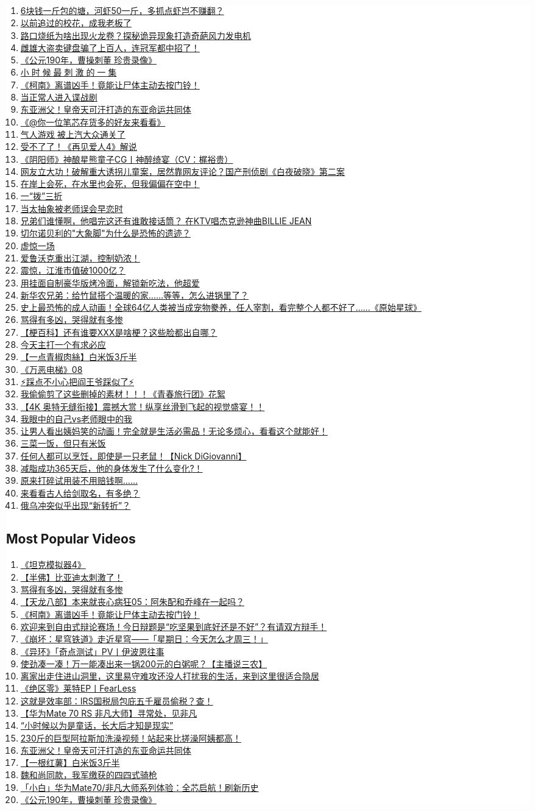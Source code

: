 1. [6块钱一斤包的塘，河虾50一斤，多抓点虾岂不赚翻？](https://www.bilibili.com/video/BV1DQBeYSEHB)
1. [以前追过的校花，成我老板了](https://www.bilibili.com/video/BV1AYB4YSECa)
1. [路口烧纸为啥出现火龙卷？探秘诡异现象打造奇葩风力发电机](https://www.bilibili.com/video/BV1BYzPY5EN7)
1. [雌雄大盗卖键盘骗了上百人，连冠军都中招了！](https://www.bilibili.com/video/BV1mUBtYtEAQ)
1. [《公元190年，曹操刺董 珍贵录像》](https://www.bilibili.com/video/BV1cfz3Y6ELx)
1. [小 时 候 最 刺 激 的 一 集](https://www.bilibili.com/video/BV181zPYKEkw)
1. [《柯南》离谱凶手！竟能让尸体主动去按门铃！](https://www.bilibili.com/video/BV1ZcB4YrEEt)
1. [当正常人进入谍战剧](https://www.bilibili.com/video/BV1oozTYsEeX)
1. [东亚洲父！皇帝天可汗打造的东亚命运共同体](https://www.bilibili.com/video/BV1kwz5YjEzc)
1. [《@你一位笔芯存货多的好友来看看》](https://www.bilibili.com/video/BV1xkB2YVEXR)
1. [气人游戏 被上汽大众通关了](https://www.bilibili.com/video/BV172zGYBEZ8)
1. [受不了了！《再见爱人4》解说](https://www.bilibili.com/video/BV1hVBsYREzj)
1. [《阴阳师》神酿星熊童子CG丨神醉绮宴（CV：梶裕贵）](https://www.bilibili.com/video/BV1LTzgY4EZP)
1. [网友立大功！破解重大诱拐儿童案，居然靠网友评论？国产刑侦剧《白夜破晓》第二案](https://www.bilibili.com/video/BV1qhzPY1Eew)
1. [在岸上会死，在水里也会死，但我偏偏在空中！](https://www.bilibili.com/video/BV1dozNY2Et2)
1. [一“拨”三折](https://www.bilibili.com/video/BV1Vez3YoE8P)
1. [当太抽象被老师误会早恋时](https://www.bilibili.com/video/BV1t4zGYHEc2)
1. [兄弟们谁懂啊，他唱完这还有谁敢接话筒？ 在KTV唱杰克逊神曲BILLIE JEAN](https://www.bilibili.com/video/BV1cRBxYyE9r)
1. [切尔诺贝利的"大象脚"为什么是恐怖的遗迹？](https://www.bilibili.com/video/BV1t2zwYoEte)
1. [虚惊一场](https://www.bilibili.com/video/BV1MGBXYFEc3)
1. [爱鲁沃克重出江湖，控制奶浓！](https://www.bilibili.com/video/BV1icB1YWEEw)
1. [震惊，江淮市值破1000亿？](https://www.bilibili.com/video/BV155zAYBEYU)
1. [用挂面自制豪华版烤冷面，解锁新吃法，他超爱](https://www.bilibili.com/video/BV11GzPYZERi)
1. [新华农兄弟：给竹鼠搭个温暖的家……等等，怎么进锅里了？](https://www.bilibili.com/video/BV1yszMYKEaA)
1. [史上最恐怖的成人动画！全球64亿人类被当成宠物豢养，任人宰割，看完整个人都不好了……《原始星球》](https://www.bilibili.com/video/BV1pmBYYeEPx)
1. [骂得有多凶，哭得就有多惨](https://www.bilibili.com/video/BV1jaBXYjEZv)
1. [【梗百科】还有谁要XXX是啥梗？这些脸都出自哪？](https://www.bilibili.com/video/BV1CqzGYCEK1)
1. [今天主打一个有求必应](https://www.bilibili.com/video/BV1eGB4YPEn3)
1. [【一点青椒肉絲】白米饭3斤半](https://www.bilibili.com/video/BV1bVB1YLEig)
1. [《万恶电梯》08](https://www.bilibili.com/video/BV1ebBxYYEJE)
1. [⚡️踩点不小心把阎王爷踩似了⚡️](https://www.bilibili.com/video/BV1eQBBYKEUb)
1. [我偷偷剪了这些删掉的素材！！！《青春旅行团》花絮](https://www.bilibili.com/video/BV18BBxYxEMT)
1. [【4K 奥特无缝衔接】震撼大赏！纵享丝滑到飞起的视觉盛宴！！](https://www.bilibili.com/video/BV1pSUdYoEEv)
1. [我眼中的自己vs老师眼中的我](https://www.bilibili.com/video/BV1YRzgYWEVf)
1. [让男人看出姨妈笑的动画！完全就是生活必需品！无论多烦心，看看这个就能好！](https://www.bilibili.com/video/BV1M1BtYbEM4)
1. [三菜一饭，但只有米饭](https://www.bilibili.com/video/BV1NQBtY4EWk)
1. [任何人都可以烹饪，即使是一只老鼠！【Nick DiGiovanni】](https://www.bilibili.com/video/BV1qqBeYFEi8)
1. [减脂成功365天后，他的身体发生了什么变化?！](https://www.bilibili.com/video/BV1BkzGYgE9t)
1. [原来打碎试用装不用赔钱啊……](https://www.bilibili.com/video/BV1h2zPYvEBc)
1. [来看看古人给剑取名，有多绝？](https://www.bilibili.com/video/BV1TPBtYbEZV)
1. [俄乌冲突似乎出现“新转折”？](https://www.bilibili.com/video/BV1JKBhY9Efb)

## Most Popular Videos
1. [《坦克模拟器4》](https://www.bilibili.com/video/BV1ucBqYpEAG)
1. [【半佛】比亚迪太刺激了！](https://www.bilibili.com/video/BV1DjzgYJEAg)
1. [骂得有多凶，哭得就有多惨](https://www.bilibili.com/video/BV1jaBXYjEZv)
1. [【天龙八部】本来就丧心病狂05：阿朱配和乔峰在一起吗？](https://www.bilibili.com/video/BV1tcBqYpEfG)
1. [《柯南》离谱凶手！竟能让尸体主动去按门铃！](https://www.bilibili.com/video/BV1ZcB4YrEEt)
1. [欢迎来到自由式辩论赛场！今日辩题是“吃坚果到底好还是不好”？有请双方辩手！](https://www.bilibili.com/video/BV1X7zGY4E45)
1. [《崩坏：星穹铁道》走近星穹——「星期日：今天怎么才周三！」](https://www.bilibili.com/video/BV1aYz3YtE2F)
1. [《异环》「奇点测试」PV丨伊波恩往事](https://www.bilibili.com/video/BV1P3SFYgER6)
1. [使劲凑一凑！万一能凑出来一锅200元的白粥呢？【主播说三农】](https://www.bilibili.com/video/BV1y6z5YnEgP)
1. [离家出走住进山洞里，这里易守难攻还没人打扰我的生活，来到这里很适合隐居](https://www.bilibili.com/video/BV1diBXYCEq9)
1. [《绝区零》莱特EP丨FearLess](https://www.bilibili.com/video/BV1edBSYAEWt)
1. [这就是效率部：IRS国税局包庇五千雇员偷税？查！](https://www.bilibili.com/video/BV14YB9YeEUp)
1. [【华为Mate 70 RS 非凡大师】寻常处，见非凡](https://www.bilibili.com/video/BV1WDzuYMEXa)
1. [“小时候以为是童话，长大后才知是现实”](https://www.bilibili.com/video/BV1GTBsYfExd)
1. [230斤的巨型阿拉斯加洗澡视频！站起来比搓澡阿姨都高！](https://www.bilibili.com/video/BV1j5B9YmEMn)
1. [东亚洲父！皇帝天可汗打造的东亚命运共同体](https://www.bilibili.com/video/BV1kwz5YjEzc)
1. [【一根红薯】白米饭3斤半](https://www.bilibili.com/video/BV1gTBRYGE4M)
1. [魏和尚同款，我军缴获的四四式骑枪](https://www.bilibili.com/video/BV1aHBQYPEzV)
1. [「小白」华为Mate70/非凡大师系列体验：全芯启航！刷新历史](https://www.bilibili.com/video/BV1Buz5YrELe)
1. [《公元190年，曹操刺董 珍贵录像》](https://www.bilibili.com/video/BV1cfz3Y6ELx)